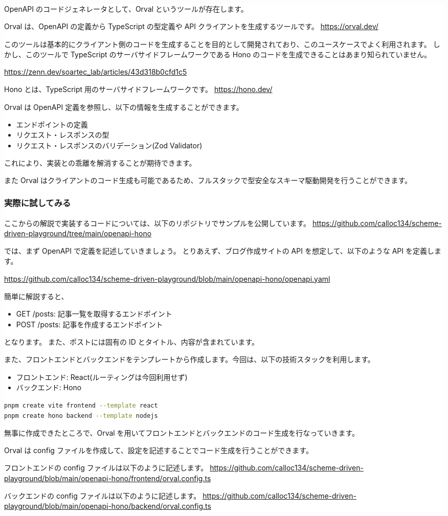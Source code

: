 OpenAPI のコードジェネレータとして、Orval というツールが存在します。

Orval は、OpenAPI の定義から TypeScript の型定義や API クライアントを生成するツールです。
https://orval.dev/

このツールは基本的にクライアント側のコードを生成することを目的として開発されており、このユースケースでよく利用されます。
しかし、このツールで TypeScript のサーバサイドフレームワークである Hono のコードを生成できることはあまり知られていません。

https://zenn.dev/soartec_lab/articles/43d318b0cfd1c5

Hono とは、TypeScript 用のサーバサイドフレームワークです。
https://hono.dev/

Orval は OpenAPI 定義を参照し、以下の情報を生成することができます。

- エンドポイントの定義
- リクエスト・レスポンスの型
- リクエスト・レスポンスのバリデーション(Zod Validator)

これにより、実装との乖離を解消することが期待できます。

また Orval はクライアントのコード生成も可能であるため、フルスタックで型安全なスキーマ駆動開発を行うことができます。

### 実際に試してみる

ここからの解説で実装するコードについては、以下のリポジトリでサンプルを公開しています。
https://github.com/calloc134/scheme-driven-playground/tree/main/openapi-hono

では、まず OpenAPI で定義を記述していきましょう。
とりあえず、ブログ作成サイトの API を想定して、以下のような API を定義します。

https://github.com/calloc134/scheme-driven-playground/blob/main/openapi-hono/openapi.yaml

簡単に解説すると、

- GET /posts: 記事一覧を取得するエンドポイント
- POST /posts: 記事を作成するエンドポイント

となります。
また、ポストには固有の ID とタイトル、内容が含まれています。

また、フロントエンドとバックエンドをテンプレートから作成します。今回は、以下の技術スタックを利用します。

- フロントエンド: React(ルーティングは今回利用せず)
- バックエンド: Hono

```bash
pnpm create vite frontend --template react
pnpm create hono backend --template nodejs
```

無事に作成できたところで、Orval を用いてフロントエンドとバックエンドのコード生成を行なっていきます。

Orval は config ファイルを作成して、設定を記述することでコード生成を行うことができます。

フロントエンドの config ファイルは以下のように記述します。
https://github.com/calloc134/scheme-driven-playground/blob/main/openapi-hono/frontend/orval.config.ts

バックエンドの config ファイルは以下のように記述します。
https://github.com/calloc134/scheme-driven-playground/blob/main/openapi-hono/backend/orval.config.ts
